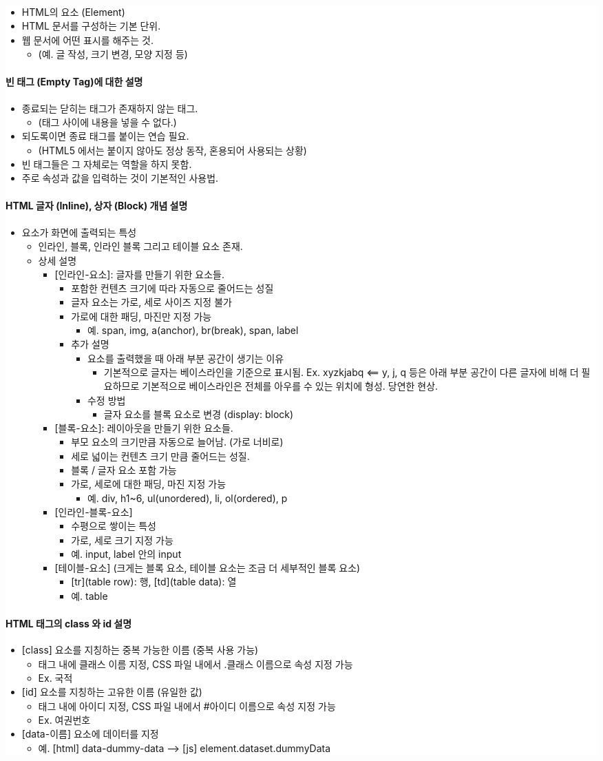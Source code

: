 - HTML의 요소 (Element)
- HTML 문서를 구성하는 기본 단위.
- 웹 문서에 어떤 표시를 해주는 것.
  - (예. 글 작성, 크기 변경, 모양 지정 등)

#### 빈 태그 (Empty Tag)에 대한 설명

- 종료되는 닫히는 태그가 존재하지 않는 태그.
  - (태그 사이에 내용을 넣을 수 없다.)
- 되도록이면 종료 태그를 붙이는 연습 필요.
  - (HTML5 에서는 붙이지 않아도 정상 동작, 혼용되어 사용되는 상황)
- 빈 태그들은 그 자체로는 역할을 하지 못함.
- 주로 속성과 값을 입력하는 것이 기본적인 사용법.

#### HTML 글자 (Inline), 상자 (Block) 개념 설명

- 요소가 화면에 출력되는 특성
  - 인라인, 블록, 인라인 블록 그리고 테이블 요소 존재.
  - 상세 설명
    - [인라인-요소]: 글자를 만들기 위한 요소들.
      - 포함한 컨텐츠 크기에 따라 자동으로 줄어드는 성질
      - 글자 요소는 가로, 세로 사이즈 지정 불가
      - 가로에 대한 패딩, 마진만 지정 가능
        - 예. span, img, a(anchor), br(break), span, label
      - 추가 설명
        - 요소를 출력했을 때 아래 부분 공간이 생기는 이유
          - 기본적으로 글자는 베이스라인을 기준으로 표시됨. Ex. xyzkjabq <== y, j, q 등은 아래 부분 공간이 다른 글자에 비해 더 필요하므로 기본적으로 베이스라인은 전체를 아우를 수 있는 위치에 형성. 당연한 현상.
        - 수정 방법
          - 글자 요소를 블록 요소로 변경 (display: block)
    - [블록-요소]: 레이아웃을 만들기 위한 요소들.
      - 부모 요소의 크기만큼 자동으로 늘어남. (가로 너비로)
      - 세로 넓이는 컨텐츠 크기 만큼 줄어드는 성질.
      - 블록 / 글자 요소 포함 가능
      - 가로, 세로에 대한 패딩, 마진 지정 가능
        - 예. div, h1~6, ul(unordered), li, ol(ordered), p
    - [인라인-블록-요소]
      - 수평으로 쌓이는 특성
      - 가로, 세로 크기 지정 가능
      - 예. input, label 안의 input
    - [테이블-요소] (크게는 블록 요소, 테이블 요소는 조금 더 세부적인 블록 요소)
      - [tr](table row): 행, [td](table data): 열
      - 예. table

#### HTML 태그의 class 와 id 설명

- [class] 요소를 지칭하는 중복 가능한 이름 (중복 사용 가능)
  - 태그 내에 클래스 이름 지정, CSS 파일 내에서 .클래스 이름으로 속성 지정 가능
  - Ex. 국적
- [id] 요소를 지칭하는 고유한 이름 (유일한 값)
  - 태그 내에 아이디 지정, CSS 파일 내에서 #아이디 이름으로 속성 지정 가능
  - Ex. 여권번호
- [data-이름] 요소에 데이터를 지정
  - 예. [html] data-dummy-data --> [js] element.dataset.dummyData
